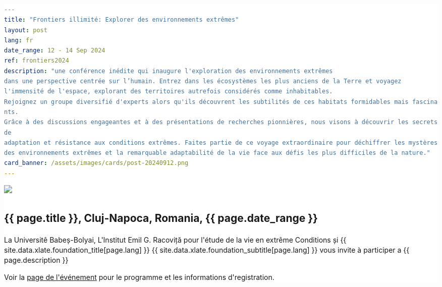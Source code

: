 ```yaml
---
title: "Frontiers illimité: Explorer des environnements extrêmes"
layout: post
lang: fr
date_range: 12 - 14 Sep 2024
ref: frontiers2024
description: "une conférence inédite qui inaugure l'exploration des environnements extrêmes
dans une perspective centrée sur l’humain. Entrez dans les écosystèmes les plus anciens de la Terre et voyagez
l'immensité de l'espace, explorant des territoires autrefois considérés comme inhabitables.
Rejoignez un groupe diversifié d'experts alors qu'ils découvrent les subtilités de ces habitats formidables mais fascinants.
Grâce à des discussions engageantes et à des présentations de recherches pionnières, nous visons à découvrir les secrets de
adaptation et résistance aux conditions extrêmes. Faites partie de ce voyage extraordinaire pour déchiffrer les mystères
des environnements extrêmes et la remarquable adaptabilité de la vie face aux défis les plus difficiles de la nature."
card_banner: /assets/images/cards/post-20240912.png
---
```


<a href="https://institutulracovita.ro/extremenv/">
  <img src="{{ page.card_banner }}" width="100%" />
</a>

## {{ page.title }}, Cluj-Napoca, Romania, {{ page.date_range }}


La Universitê Babeș-Bolyai, L'Institut Emil G. Racoviță pour l'étude de la vie en extrême
Conditions și {{ site.data.xlate.foundation_title[page.lang] }} {{ site.data.xlate.foundation_subtitle[page.lang] }}
vous invite à participer a {{ page.description }}

Voir la [page de l'événement](https://institutulracovita.ro/extremenv/) pour le programme et les informations d'registration.